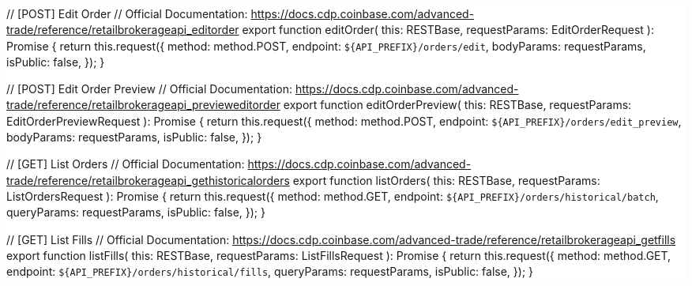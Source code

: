 // [POST] Edit Order
// Official Documentation: https://docs.cdp.coinbase.com/advanced-trade/reference/retailbrokerageapi_editorder
export function editOrder(
  this: RESTBase,
  requestParams: EditOrderRequest
): Promise<EditOrderResponse> {
  return this.request({
    method: method.POST,
    endpoint: `${API_PREFIX}/orders/edit`,
    bodyParams: requestParams,
    isPublic: false,
  });
}

// [POST] Edit Order Preview
// Official Documentation: https://docs.cdp.coinbase.com/advanced-trade/reference/retailbrokerageapi_previeweditorder
export function editOrderPreview(
  this: RESTBase,
  requestParams: EditOrderPreviewRequest
): Promise<EditOrderPreviewResponse> {
  return this.request({
    method: method.POST,
    endpoint: `${API_PREFIX}/orders/edit_preview`,
    bodyParams: requestParams,
    isPublic: false,
  });
}

// [GET] List Orders
// Official Documentation: https://docs.cdp.coinbase.com/advanced-trade/reference/retailbrokerageapi_gethistoricalorders
export function listOrders(
  this: RESTBase,
  requestParams: ListOrdersRequest
): Promise<ListOrdersResponse> {
  return this.request({
    method: method.GET,
    endpoint: `${API_PREFIX}/orders/historical/batch`,
    queryParams: requestParams,
    isPublic: false,
  });
}

// [GET] List Fills
// Official Documentation: https://docs.cdp.coinbase.com/advanced-trade/reference/retailbrokerageapi_getfills
export function listFills(
  this: RESTBase,
  requestParams: ListFillsRequest
): Promise<ListFillsResponse> {
  return this.request({
    method: method.GET,
    endpoint: `${API_PREFIX}/orders/historical/fills`,
    queryParams: requestParams,
    isPublic: false,
  });
}
